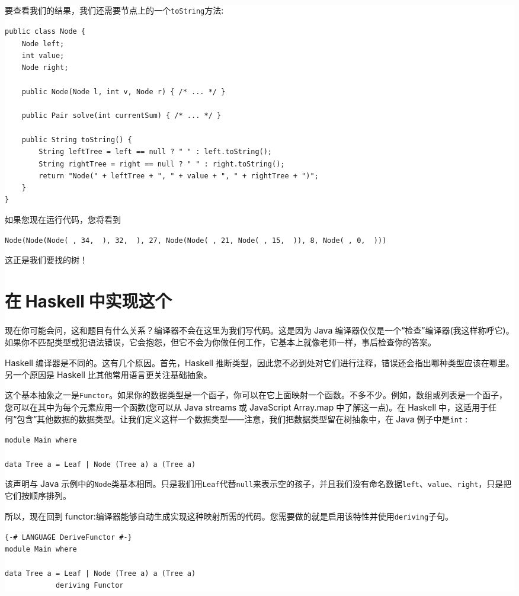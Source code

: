 要查看我们的结果，我们还需要节点上的一个`toString`方法:

```
public class Node {
    Node left;
    int value;
    Node right;

    public Node(Node l, int v, Node r) { /* ... */ }

    public Pair solve(int currentSum) { /* ... */ }

    public String toString() {
        String leftTree = left == null ? " " : left.toString();
        String rightTree = right == null ? " " : right.toString();
        return "Node(" + leftTree + ", " + value + ", " + rightTree + ")";
    }
} 
```

如果您现在运行代码，您将看到

```
Node(Node(Node( , 34,  ), 32,  ), 27, Node(Node( , 21, Node( , 15,  )), 8, Node( , 0,  ))) 
```

这正是我们要找的树！

# 在 Haskell 中实现这个

现在你可能会问，这和题目有什么关系？编译器不会在这里为我们写代码。这是因为 Java 编译器仅仅是一个“检查”编译器(我这样称呼它)。如果你不匹配类型或犯语法错误，它会抱怨，但它不会为你做任何工作，它基本上就像老师一样，事后检查你的答案。

Haskell 编译器是不同的。这有几个原因。首先，Haskell 推断类型，因此您不必到处对它们进行注释，错误还会指出哪种类型应该在哪里。另一个原因是 Haskell 比其他常用语言更关注基础抽象。

这个基本抽象之一是`Functor`。如果你的数据类型是一个函子，你可以在它上面映射一个函数。不多不少。例如，数组或列表是一个函子，您可以在其中为每个元素应用一个函数(您可以从 Java streams 或 JavaScript Array.map 中了解这一点)。在 Haskell 中，这适用于任何“包含”其他数据的数据类型。让我们定义这样一个数据类型——注意，我们把数据类型留在树抽象中，在 Java 例子中是`int` :

```
module Main where

data Tree a = Leaf | Node (Tree a) a (Tree a) 
```

该声明与 Java 示例中的`Node`类基本相同。只是我们用`Leaf`代替`null`来表示空的孩子，并且我们没有命名数据`left`、`value`、`right`，只是把它们按顺序排列。

所以，现在回到 functor:编译器能够自动生成实现这种映射所需的代码。您需要做的就是启用该特性并使用`deriving`子句。

```
{-# LANGUAGE DeriveFunctor #-}
module Main where

data Tree a = Leaf | Node (Tree a) a (Tree a)
            deriving Functor 
```
